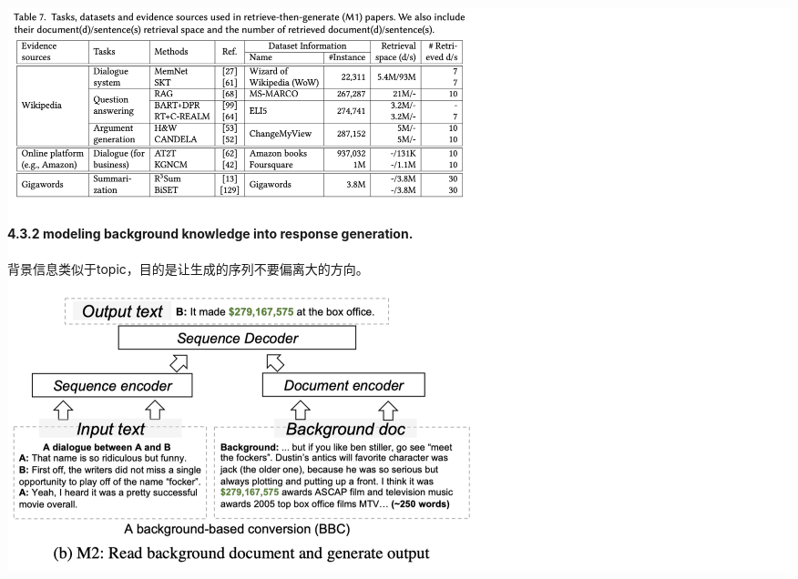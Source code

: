 <img src="Knowledge-enhenced_NLG_Survey.assets/image-20220609172332414.png" alt="image-20220609172332414" style="zoom:50%;" />

#### 4.3.2 modeling background knowledge into response generation.

背景信息类似于topic，目的是让生成的序列不要偏离大的方向。

<img src="Knowledge-enhenced_NLG_Survey.assets/image-20220609172253093.png" alt="image-20220609172253093" style="zoom:50%;" />
